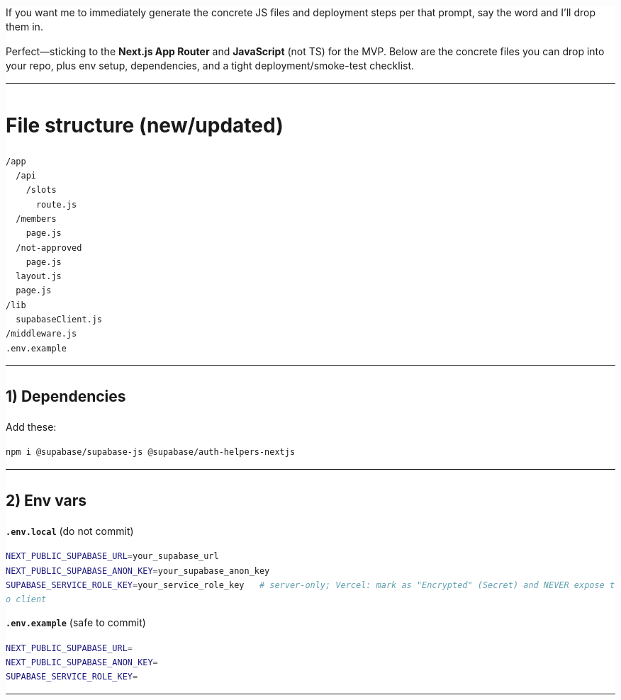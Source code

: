If you want me to immediately generate the concrete JS files and deployment steps per that prompt, say the word and I’ll drop them in.

Perfect—sticking to the **Next.js App Router** and **JavaScript** (not TS) for the MVP. Below are the concrete files you can drop into your repo, plus env setup, dependencies, and a tight deployment/smoke-test checklist.

---

# File structure (new/updated)

```
/app
  /api
    /slots
      route.js
  /members
    page.js
  /not-approved
    page.js
  layout.js
  page.js
/lib
  supabaseClient.js
/middleware.js
.env.example
```

---

## 1) Dependencies

Add these:

```bash
npm i @supabase/supabase-js @supabase/auth-helpers-nextjs
```

---

## 2) Env vars

**`.env.local`** (do not commit)

```bash
NEXT_PUBLIC_SUPABASE_URL=your_supabase_url
NEXT_PUBLIC_SUPABASE_ANON_KEY=your_supabase_anon_key
SUPABASE_SERVICE_ROLE_KEY=your_service_role_key   # server-only; Vercel: mark as "Encrypted" (Secret) and NEVER expose to client
```

**`.env.example`** (safe to commit)

```bash
NEXT_PUBLIC_SUPABASE_URL=
NEXT_PUBLIC_SUPABASE_ANON_KEY=
SUPABASE_SERVICE_ROLE_KEY=
```

---